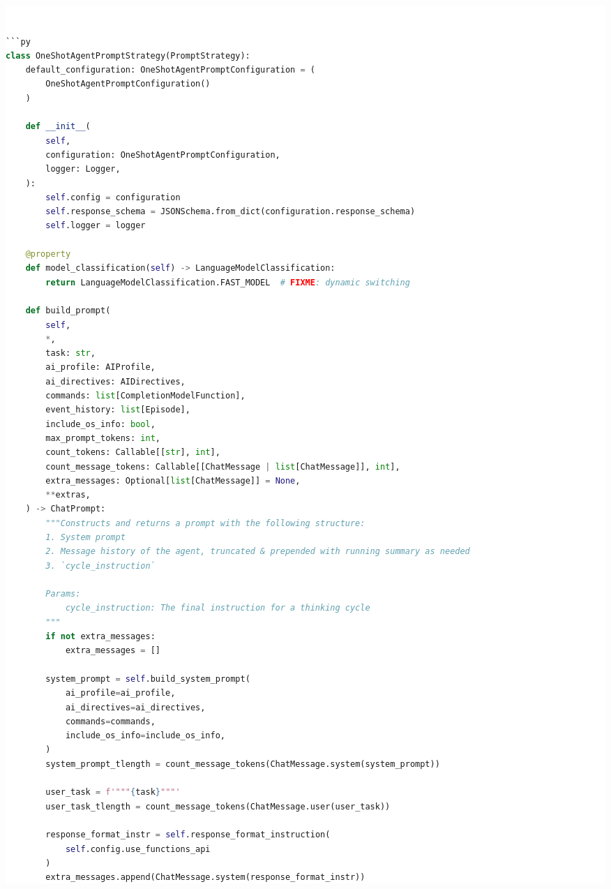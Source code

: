 ```py


```py
class OneShotAgentPromptStrategy(PromptStrategy):
    default_configuration: OneShotAgentPromptConfiguration = (
        OneShotAgentPromptConfiguration()
    )

    def __init__(
        self,
        configuration: OneShotAgentPromptConfiguration,
        logger: Logger,
    ):
        self.config = configuration
        self.response_schema = JSONSchema.from_dict(configuration.response_schema)
        self.logger = logger

    @property
    def model_classification(self) -> LanguageModelClassification:
        return LanguageModelClassification.FAST_MODEL  # FIXME: dynamic switching

    def build_prompt(
        self,
        *,
        task: str,
        ai_profile: AIProfile,
        ai_directives: AIDirectives,
        commands: list[CompletionModelFunction],
        event_history: list[Episode],
        include_os_info: bool,
        max_prompt_tokens: int,
        count_tokens: Callable[[str], int],
        count_message_tokens: Callable[[ChatMessage | list[ChatMessage]], int],
        extra_messages: Optional[list[ChatMessage]] = None,
        **extras,
    ) -> ChatPrompt:
        """Constructs and returns a prompt with the following structure:
        1. System prompt
        2. Message history of the agent, truncated & prepended with running summary as needed
        3. `cycle_instruction`

        Params:
            cycle_instruction: The final instruction for a thinking cycle
        """
        if not extra_messages:
            extra_messages = []

        system_prompt = self.build_system_prompt(
            ai_profile=ai_profile,
            ai_directives=ai_directives,
            commands=commands,
            include_os_info=include_os_info,
        )
        system_prompt_tlength = count_message_tokens(ChatMessage.system(system_prompt))

        user_task = f'"""{task}"""'
        user_task_tlength = count_message_tokens(ChatMessage.user(user_task))

        response_format_instr = self.response_format_instruction(
            self.config.use_functions_api
        )
        extra_messages.append(ChatMessage.system(response_format_instr))

```